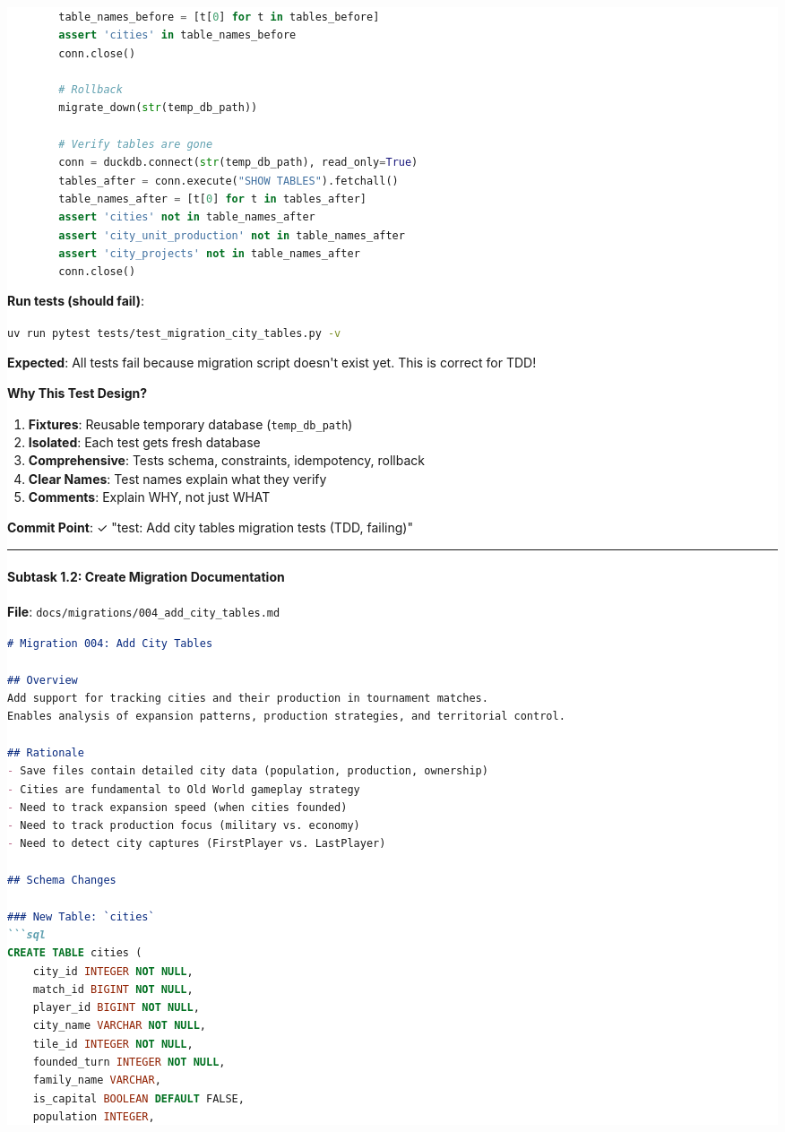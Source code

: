 ```python
        table_names_before = [t[0] for t in tables_before]
        assert 'cities' in table_names_before
        conn.close()

        # Rollback
        migrate_down(str(temp_db_path))

        # Verify tables are gone
        conn = duckdb.connect(str(temp_db_path), read_only=True)
        tables_after = conn.execute("SHOW TABLES").fetchall()
        table_names_after = [t[0] for t in tables_after]
        assert 'cities' not in table_names_after
        assert 'city_unit_production' not in table_names_after
        assert 'city_projects' not in table_names_after
        conn.close()
```

**Run tests (should fail)**:
```bash
uv run pytest tests/test_migration_city_tables.py -v
```

**Expected**: All tests fail because migration script doesn't exist yet. This is correct for TDD!

**Why This Test Design?**
1. **Fixtures**: Reusable temporary database (`temp_db_path`)
2. **Isolated**: Each test gets fresh database
3. **Comprehensive**: Tests schema, constraints, idempotency, rollback
4. **Clear Names**: Test names explain what they verify
5. **Comments**: Explain WHY, not just WHAT

**Commit Point**: ✓ "test: Add city tables migration tests (TDD, failing)"

---

#### Subtask 1.2: Create Migration Documentation
**File**: `docs/migrations/004_add_city_tables.md`

```markdown
# Migration 004: Add City Tables

## Overview
Add support for tracking cities and their production in tournament matches.
Enables analysis of expansion patterns, production strategies, and territorial control.

## Rationale
- Save files contain detailed city data (population, production, ownership)
- Cities are fundamental to Old World gameplay strategy
- Need to track expansion speed (when cities founded)
- Need to track production focus (military vs. economy)
- Need to detect city captures (FirstPlayer vs. LastPlayer)

## Schema Changes

### New Table: `cities`
```sql
CREATE TABLE cities (
    city_id INTEGER NOT NULL,
    match_id BIGINT NOT NULL,
    player_id BIGINT NOT NULL,
    city_name VARCHAR NOT NULL,
    tile_id INTEGER NOT NULL,
    founded_turn INTEGER NOT NULL,
    family_name VARCHAR,
    is_capital BOOLEAN DEFAULT FALSE,
    population INTEGER,
```